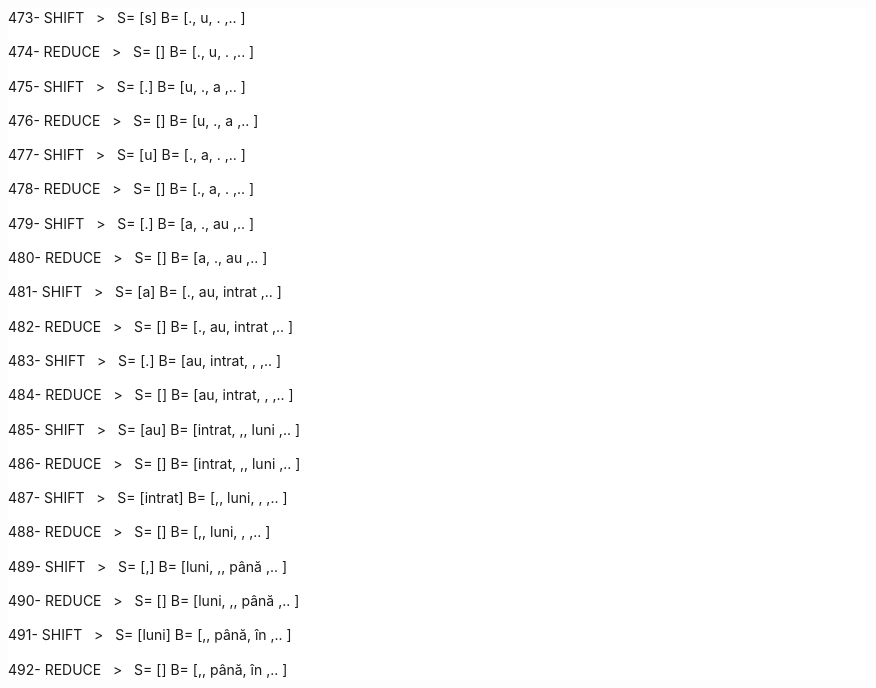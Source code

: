 473- SHIFT&nbsp;&nbsp;&nbsp;>&nbsp;&nbsp;&nbsp;S= [s]   B= [., u, . ,.. ]



474- REDUCE&nbsp;&nbsp;&nbsp;>&nbsp;&nbsp;&nbsp;S= []   B= [., u, . ,.. ]



475- SHIFT&nbsp;&nbsp;&nbsp;>&nbsp;&nbsp;&nbsp;S= [.]   B= [u, ., a ,.. ]



476- REDUCE&nbsp;&nbsp;&nbsp;>&nbsp;&nbsp;&nbsp;S= []   B= [u, ., a ,.. ]



477- SHIFT&nbsp;&nbsp;&nbsp;>&nbsp;&nbsp;&nbsp;S= [u]   B= [., a, . ,.. ]



478- REDUCE&nbsp;&nbsp;&nbsp;>&nbsp;&nbsp;&nbsp;S= []   B= [., a, . ,.. ]



479- SHIFT&nbsp;&nbsp;&nbsp;>&nbsp;&nbsp;&nbsp;S= [.]   B= [a, ., au ,.. ]



480- REDUCE&nbsp;&nbsp;&nbsp;>&nbsp;&nbsp;&nbsp;S= []   B= [a, ., au ,.. ]



481- SHIFT&nbsp;&nbsp;&nbsp;>&nbsp;&nbsp;&nbsp;S= [a]   B= [., au, intrat ,.. ]



482- REDUCE&nbsp;&nbsp;&nbsp;>&nbsp;&nbsp;&nbsp;S= []   B= [., au, intrat ,.. ]



483- SHIFT&nbsp;&nbsp;&nbsp;>&nbsp;&nbsp;&nbsp;S= [.]   B= [au, intrat, , ,.. ]



484- REDUCE&nbsp;&nbsp;&nbsp;>&nbsp;&nbsp;&nbsp;S= []   B= [au, intrat, , ,.. ]



485- SHIFT&nbsp;&nbsp;&nbsp;>&nbsp;&nbsp;&nbsp;S= [au]   B= [intrat, ,, luni ,.. ]



486- REDUCE&nbsp;&nbsp;&nbsp;>&nbsp;&nbsp;&nbsp;S= []   B= [intrat, ,, luni ,.. ]



487- SHIFT&nbsp;&nbsp;&nbsp;>&nbsp;&nbsp;&nbsp;S= [intrat]   B= [,, luni, , ,.. ]



488- REDUCE&nbsp;&nbsp;&nbsp;>&nbsp;&nbsp;&nbsp;S= []   B= [,, luni, , ,.. ]



489- SHIFT&nbsp;&nbsp;&nbsp;>&nbsp;&nbsp;&nbsp;S= [,]   B= [luni, ,, până ,.. ]



490- REDUCE&nbsp;&nbsp;&nbsp;>&nbsp;&nbsp;&nbsp;S= []   B= [luni, ,, până ,.. ]



491- SHIFT&nbsp;&nbsp;&nbsp;>&nbsp;&nbsp;&nbsp;S= [luni]   B= [,, până, în ,.. ]



492- REDUCE&nbsp;&nbsp;&nbsp;>&nbsp;&nbsp;&nbsp;S= []   B= [,, până, în ,.. ]

